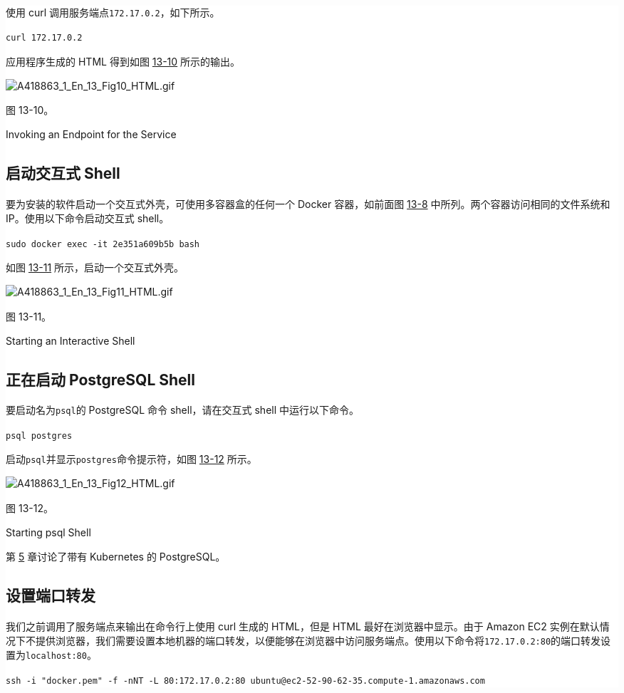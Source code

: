 使用 curl 调用服务端点`172.17.0.2`，如下所示。

```
curl 172.17.0.2

```

应用程序生成的 HTML 得到如图 [13-10](#Fig10) 所示的输出。

![A418863_1_En_13_Fig10_HTML.gif](A418863_1_En_13_Fig10_HTML.gif)

图 13-10。

Invoking an Endpoint for the Service

## 启动交互式 Shell

要为安装的软件启动一个交互式外壳，可使用多容器盒的任何一个 Docker 容器，如前面图 [13-8](#Fig8) 中所列。两个容器访问相同的文件系统和 IP。使用以下命令启动交互式 shell。

```
sudo docker exec -it 2e351a609b5b bash

```

如图 [13-11](#Fig11) 所示，启动一个交互式外壳。

![A418863_1_En_13_Fig11_HTML.gif](A418863_1_En_13_Fig11_HTML.gif)

图 13-11。

Starting an Interactive Shell

## 正在启动 PostgreSQL Shell

要启动名为`psql`的 PostgreSQL 命令 shell，请在交互式 shell 中运行以下命令。

```
psql postgres

```

启动`psql`并显示`postgres`命令提示符，如图 [13-12](#Fig12) 所示。

![A418863_1_En_13_Fig12_HTML.gif](A418863_1_En_13_Fig12_HTML.gif)

图 13-12。

Starting psql Shell

第 [5](05.html) 章讨论了带有 Kubernetes 的 PostgreSQL。

## 设置端口转发

我们之前调用了服务端点来输出在命令行上使用 curl 生成的 HTML，但是 HTML 最好在浏览器中显示。由于 Amazon EC2 实例在默认情况下不提供浏览器，我们需要设置本地机器的端口转发，以便能够在浏览器中访问服务端点。使用以下命令将`172.17.0.2:80`的端口转发设置为`localhost:80`。

```
ssh -i "docker.pem" -f -nNT -L 80:172.17.0.2:80 ubuntu@ec2-52-90-62-35.compute-1.amazonaws.com

```
